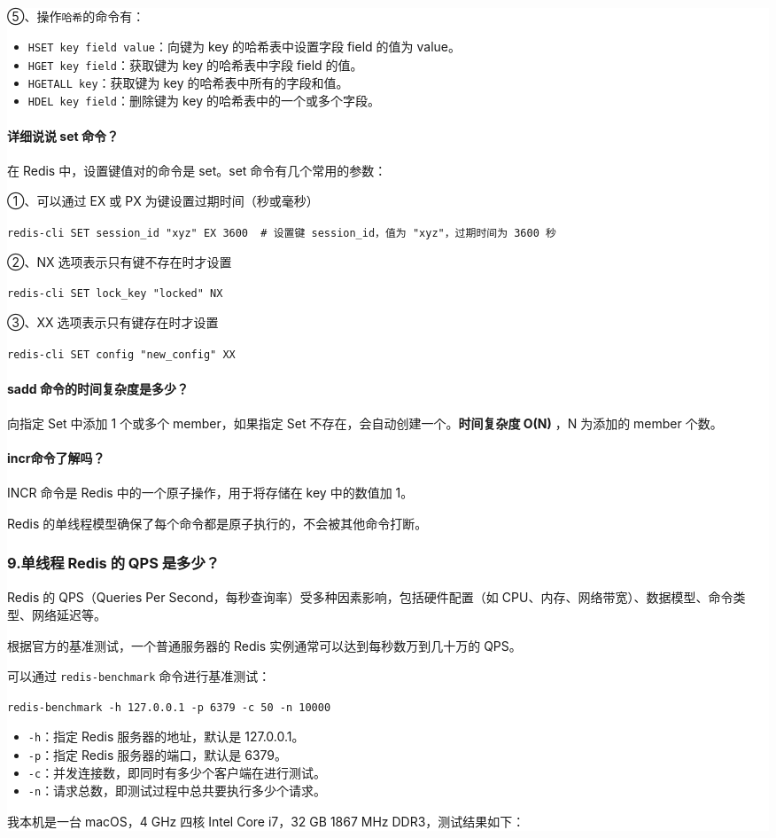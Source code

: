⑤、操作`哈希`的命令有：

- `HSET key field value`：向键为 key 的哈希表中设置字段 field 的值为 value。
- `HGET key field`：获取键为 key 的哈希表中字段 field 的值。
- `HGETALL key`：获取键为 key 的哈希表中所有的字段和值。
- `HDEL key field`：删除键为 key 的哈希表中的一个或多个字段。

#### 详细说说 set 命令？

在 Redis 中，设置键值对的命令是 set。set 命令有几个常用的参数：

①、可以通过 EX 或 PX 为键设置过期时间（秒或毫秒）

```shell
redis-cli SET session_id "xyz" EX 3600  # 设置键 session_id，值为 "xyz"，过期时间为 3600 秒
```

②、NX 选项表示只有键不存在时才设置

```shell
redis-cli SET lock_key "locked" NX
```

③、XX 选项表示只有键存在时才设置

```shell
redis-cli SET config "new_config" XX
```

#### sadd 命令的时间复杂度是多少？

向指定 Set 中添加 1 个或多个 member，如果指定 Set 不存在，会自动创建一个。**时间复杂度 O(N)** ，N 为添加的 member 个数。

#### incr命令了解吗？

INCR 命令是 Redis 中的一个原子操作，用于将存储在 key 中的数值加 1。

Redis 的单线程模型确保了每个命令都是原子执行的，不会被其他命令打断。

### 9.单线程 Redis 的 QPS 是多少？

Redis 的 QPS（Queries Per Second，每秒查询率）受多种因素影响，包括硬件配置（如 CPU、内存、网络带宽）、数据模型、命令类型、网络延迟等。

根据官方的基准测试，一个普通服务器的 Redis 实例通常可以达到每秒数万到几十万的 QPS。

可以通过 `redis-benchmark` 命令进行基准测试：

```shell
redis-benchmark -h 127.0.0.1 -p 6379 -c 50 -n 10000
```

- `-h`：指定 Redis 服务器的地址，默认是 127.0.0.1。
- `-p`：指定 Redis 服务器的端口，默认是 6379。
- `-c`：并发连接数，即同时有多少个客户端在进行测试。
- `-n`：请求总数，即测试过程中总共要执行多少个请求。

我本机是一台 macOS，4 GHz 四核 Intel Core i7，32 GB 1867 MHz DDR3，测试结果如下：
